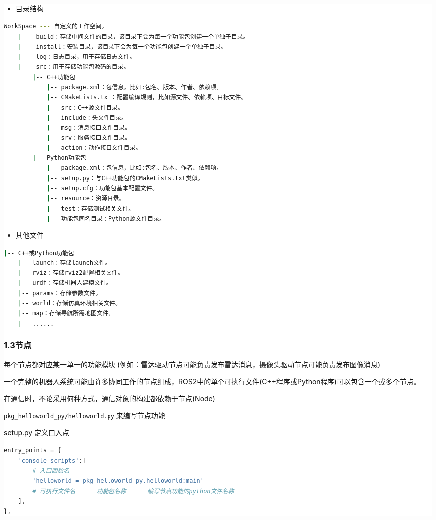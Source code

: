 * 目录结构

```bash
WorkSpace --- 自定义的工作空间。
    |--- build：存储中间文件的目录，该目录下会为每一个功能包创建一个单独子目录。
    |--- install：安装目录，该目录下会为每一个功能包创建一个单独子目录。
    |--- log：日志目录，用于存储日志文件。
    |--- src：用于存储功能包源码的目录。
        |-- C++功能包
            |-- package.xml：包信息，比如:包名、版本、作者、依赖项。
            |-- CMakeLists.txt：配置编译规则，比如源文件、依赖项、目标文件。
            |-- src：C++源文件目录。
            |-- include：头文件目录。
            |-- msg：消息接口文件目录。
            |-- srv：服务接口文件目录。
            |-- action：动作接口文件目录。
        |-- Python功能包
            |-- package.xml：包信息，比如:包名、版本、作者、依赖项。
            |-- setup.py：与C++功能包的CMakeLists.txt类似。
            |-- setup.cfg：功能包基本配置文件。
            |-- resource：资源目录。
            |-- test：存储测试相关文件。
            |-- 功能包同名目录：Python源文件目录。
```

* 其他文件

```bash
|-- C++或Python功能包
    |-- launch：存储launch文件。
    |-- rviz：存储rviz2配置相关文件。
    |-- urdf：存储机器人建模文件。
    |-- params：存储参数文件。
    |-- world：存储仿真环境相关文件。
    |-- map：存储导航所需地图文件。
    |-- ......
```



### 1.3节点

 每个节点都对应某一单一的功能模块  (例如：雷达驱动节点可能负责发布雷达消息，摄像头驱动节点可能负责发布图像消息) 

 一个完整的机器人系统可能由许多协同工作的节点组成，ROS2中的单个可执行文件(C++程序或Python程序)可以包含一个或多个节点。 

 在通信时，不论采用何种方式，通信对象的构建都依赖于节点(Node) 

`pkg_helloworld_py/helloworld.py` 来编写节点功能



setup.py 定义口入点

```python
entry_points = {
	'console_scripts':[
        # 入口函数名
        'helloworld = pkg_helloworld_py.helloworld:main'
        # 可执行文件名      功能包名称      编写节点功能的python文件名称
    ],
},
```
